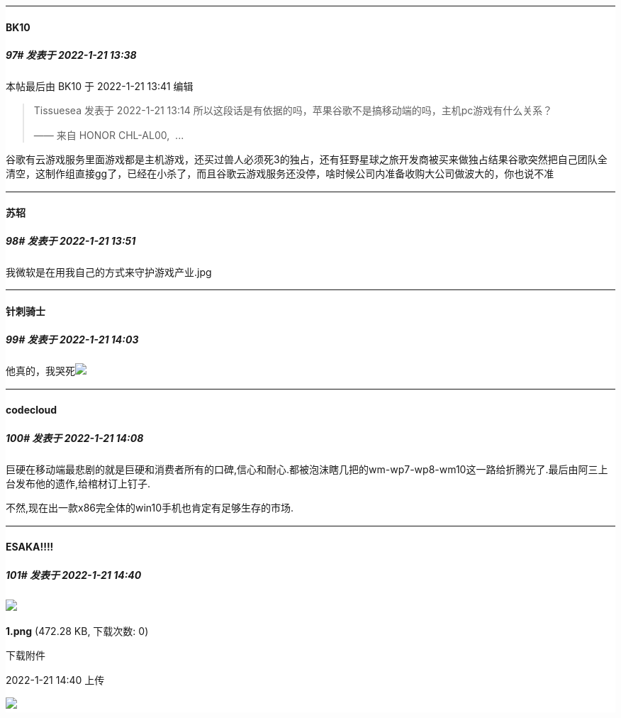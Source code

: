 

*****

####  BK10  
##### 97#       发表于 2022-1-21 13:38

 本帖最后由 BK10 于 2022-1-21 13:41 编辑 
<blockquote>Tissuesea 发表于 2022-1-21 13:14
所以这段话是有依据的吗，苹果谷歌不是搞移动端的吗，主机pc游戏有什么关系？

—— 来自 HONOR CHL-AL00,  ...</blockquote>
谷歌有云游戏服务里面游戏都是主机游戏，还买过兽人必须死3的独占，还有狂野星球之旅开发商被买来做独占结果谷歌突然把自己团队全清空，这制作组直接gg了，已经在小杀了，而且谷歌云游戏服务还没停，啥时候公司内准备收购大公司做波大的，你也说不准



*****

####  苏轺  
##### 98#       发表于 2022-1-21 13:51

我微软是在用我自己的方式来守护游戏产业.jpg

*****

####  针刺骑士  
##### 99#       发表于 2022-1-21 14:03

他真的，我哭死<img src="https://static.saraba1st.com/image/smiley/face2017/139.png" referrerpolicy="no-referrer">

*****

####  codecloud  
##### 100#       发表于 2022-1-21 14:08

巨硬在移动端最悲剧的就是巨硬和消费者所有的口碑,信心和耐心.都被泡沫瞎几把的wm-wp7-wp8-wm10这一路给折腾光了.最后由阿三上台发布他的遗作,给棺材订上钉子.

不然,现在出一款x86完全体的win10手机也肯定有足够生存的市场.



*****

####  ESAKA!!!!  
##### 101#       发表于 2022-1-21 14:40

<img src="https://img.saraba1st.com/forum/202201/21/144006n8he8jcsde0andr3.png" referrerpolicy="no-referrer">

<strong>1.png</strong> (472.28 KB, 下载次数: 0)

下载附件

2022-1-21 14:40 上传

<img src="https://img.saraba1st.com/forum/202201/21/144006qtmtkmfrtmh16xmj.png" referrerpolicy="no-referrer">

